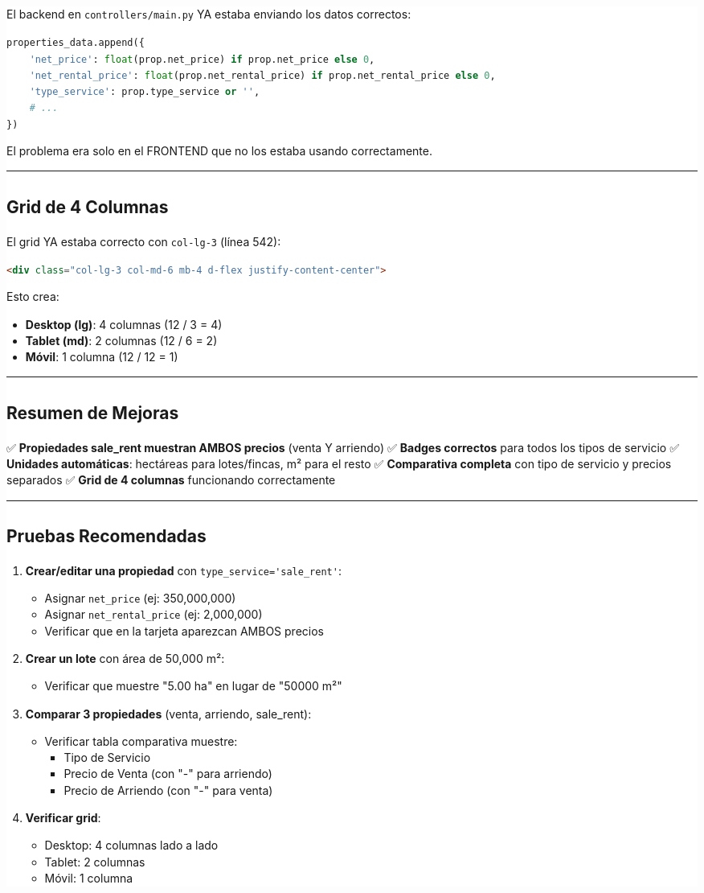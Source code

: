 El backend en `controllers/main.py` YA estaba enviando los datos correctos:

```python
properties_data.append({
    'net_price': float(prop.net_price) if prop.net_price else 0,
    'net_rental_price': float(prop.net_rental_price) if prop.net_rental_price else 0,
    'type_service': prop.type_service or '',
    # ...
})
```

El problema era solo en el FRONTEND que no los estaba usando correctamente.

---

## Grid de 4 Columnas

El grid YA estaba correcto con `col-lg-3` (línea 542):

```html
<div class="col-lg-3 col-md-6 mb-4 d-flex justify-content-center">
```

Esto crea:
- **Desktop (lg)**: 4 columnas (12 / 3 = 4)
- **Tablet (md)**: 2 columnas (12 / 6 = 2)
- **Móvil**: 1 columna (12 / 12 = 1)

---

## Resumen de Mejoras

✅ **Propiedades sale_rent muestran AMBOS precios** (venta Y arriendo)
✅ **Badges correctos** para todos los tipos de servicio
✅ **Unidades automáticas**: hectáreas para lotes/fincas, m² para el resto
✅ **Comparativa completa** con tipo de servicio y precios separados
✅ **Grid de 4 columnas** funcionando correctamente

---

## Pruebas Recomendadas

1. **Crear/editar una propiedad** con `type_service='sale_rent'`:
   - Asignar `net_price` (ej: 350,000,000)
   - Asignar `net_rental_price` (ej: 2,000,000)
   - Verificar que en la tarjeta aparezcan AMBOS precios

2. **Crear un lote** con área de 50,000 m²:
   - Verificar que muestre "5.00 ha" en lugar de "50000 m²"

3. **Comparar 3 propiedades** (venta, arriendo, sale_rent):
   - Verificar tabla comparativa muestre:
     - Tipo de Servicio
     - Precio de Venta (con "-" para arriendo)
     - Precio de Arriendo (con "-" para venta)

4. **Verificar grid**:
   - Desktop: 4 columnas lado a lado
   - Tablet: 2 columnas
   - Móvil: 1 columna
